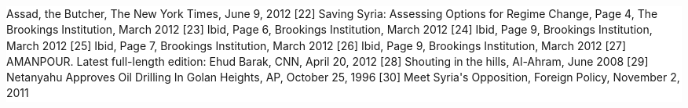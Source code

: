 Assad, the Butcher, The New York Times, June 9, 2012
[22]
Saving Syria: Assessing Options for Regime Change, Page 4, The
Brookings Institution, March 2012
[23] Ibid, Page 6, Brookings Institution, March 2012
[24] Ibid, Page 9, Brookings Institution, March 2012
[25] Ibid, Page 7, Brookings Institution, March 2012
[26] Ibid, Page 9, Brookings Institution, March 2012
[27]
AMANPOUR. Latest full-length edition: Ehud Barak, CNN, April 20,
2012
[28]
Shouting in
the hills, Al-Ahram, June 2008
[29]
Netanyahu Approves Oil Drilling In Golan Heights, AP, October 25,
1996
[30]
Meet Syria's Opposition, Foreign Policy, November 2, 2011
